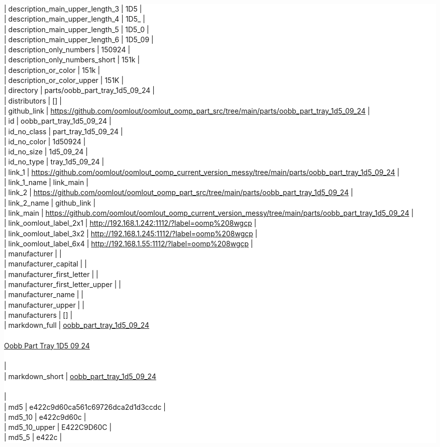 | description_main_upper_length_3 | 1D5 |  
| description_main_upper_length_4 | 1D5_ |  
| description_main_upper_length_5 | 1D5_0 |  
| description_main_upper_length_6 | 1D5_09 |  
| description_only_numbers | 150924 |  
| description_only_numbers_short | 151k |  
| description_or_color | 151k |  
| description_or_color_upper | 151K |  
| directory | parts/oobb_part_tray_1d5_09_24 |  
| distributors | [] |  
| github_link | https://github.com/oomlout/oomlout_oomp_part_src/tree/main/parts/oobb_part_tray_1d5_09_24 |  
| id | oobb_part_tray_1d5_09_24 |  
| id_no_class | part_tray_1d5_09_24 |  
| id_no_color | 1d50924 |  
| id_no_size | 1d5_09_24 |  
| id_no_type | tray_1d5_09_24 |  
| link_1 | https://github.com/oomlout/oomlout_oomp_current_version_messy/tree/main/parts/oobb_part_tray_1d5_09_24 |  
| link_1_name | link_main |  
| link_2 | https://github.com/oomlout/oomlout_oomp_part_src/tree/main/parts/oobb_part_tray_1d5_09_24 |  
| link_2_name | github_link |  
| link_main | https://github.com/oomlout/oomlout_oomp_current_version_messy/tree/main/parts/oobb_part_tray_1d5_09_24 |  
| link_oomlout_label_2x1 | http://192.168.1.242:1112/?label=oomp%208wgcp |  
| link_oomlout_label_3x2 | http://192.168.1.245:1112/?label=oomp%208wgcp |  
| link_oomlout_label_6x4 | http://192.168.1.55:1112/?label=oomp%208wgcp |  
| manufacturer |  |  
| manufacturer_capital |  |  
| manufacturer_first_letter |  |  
| manufacturer_first_letter_upper |  |  
| manufacturer_name |  |  
| manufacturer_upper |  |  
| manufacturers | [] |  
| markdown_full | [oobb_part_tray_1d5_09_24](https://github.com/oomlout/oomlout_oomp_current_version_messy/tree/main/parts/oobb_part_tray_1d5_09_24)<br>[](https://github.com/oomlout/oomlout_oomp_current_version_messy/tree/main/parts/oobb_part_tray_1d5_09_24)<br>[Oobb Part Tray 1D5 09 24](https://github.com/oomlout/oomlout_oomp_current_version_messy/tree/main/parts/oobb_part_tray_1d5_09_24)<br><br> |  
| markdown_short | [oobb_part_tray_1d5_09_24](https://github.com/oomlout/oomlout_oomp_current_version_messy/tree/main/parts/oobb_part_tray_1d5_09_24)<br><br> |  
| md5 | e422c9d60ca561c69726dca2d1d3ccdc |  
| md5_10 | e422c9d60c |  
| md5_10_upper | E422C9D60C |  
| md5_5 | e422c |  